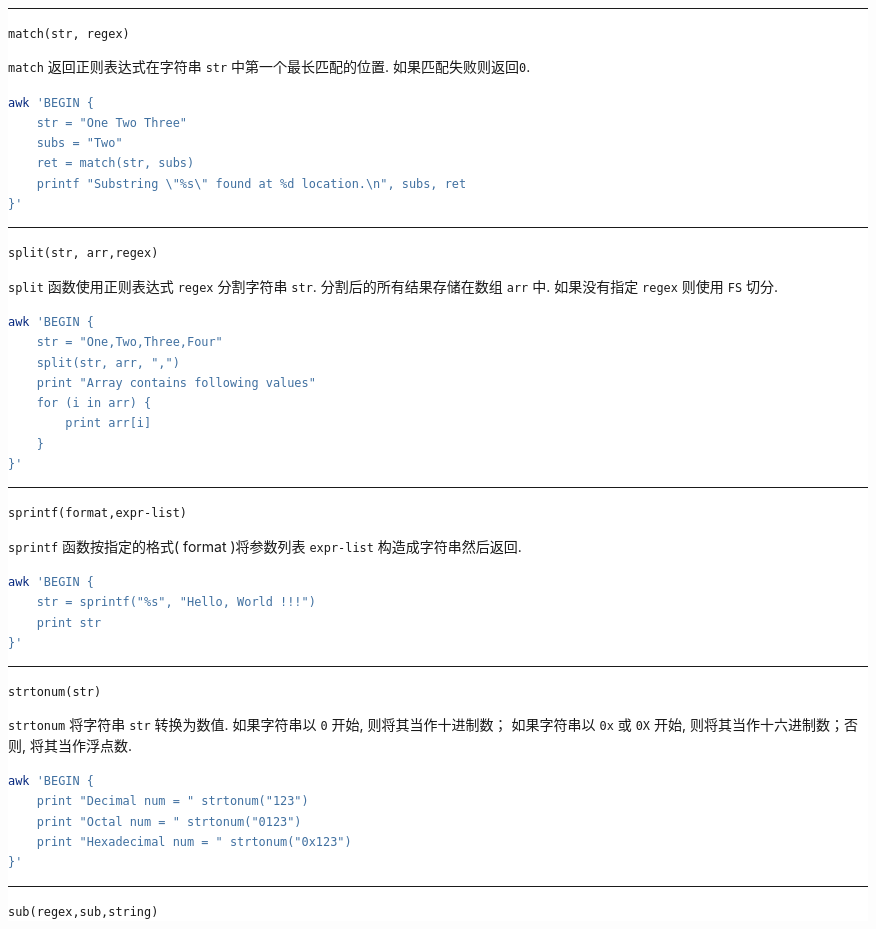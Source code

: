 ***
`match(str, regex)`

`match` 返回正则表达式在字符串 `str` 中第一个最长匹配的位置. 如果匹配失败则返回`0`.

```bash
awk 'BEGIN {
    str = "One Two Three"
    subs = "Two"
    ret = match(str, subs)
    printf "Substring \"%s\" found at %d location.\n", subs, ret
}'
```

***
`split(str, arr,regex)`

`split` 函数使用正则表达式 `regex` 分割字符串 `str`. 分割后的所有结果存储在数组 `arr` 中. 如果没有指定 `regex` 则使用 `FS` 切分.

```bash
awk 'BEGIN {
    str = "One,Two,Three,Four"
    split(str, arr, ",")
    print "Array contains following values"
    for (i in arr) {
        print arr[i]
    }
}'
```

***
`sprintf(format,expr-list)`

`sprintf` 函数按指定的格式( format )将参数列表 `expr-list` 构造成字符串然后返回.

```bash
awk 'BEGIN {
    str = sprintf("%s", "Hello, World !!!")
    print str
}'
```

***
`strtonum(str)`

`strtonum` 将字符串 `str` 转换为数值.  如果字符串以 `0` 开始, 则将其当作十进制数；
如果字符串以 `0x` 或 `0X` 开始, 则将其当作十六进制数；否则, 将其当作浮点数.

```bash
awk 'BEGIN {
    print "Decimal num = " strtonum("123")
    print "Octal num = " strtonum("0123")
    print "Hexadecimal num = " strtonum("0x123")
}'
```

***
`sub(regex,sub,string)`
